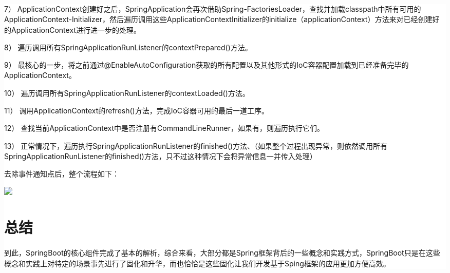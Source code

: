 7） ApplicationContext创建好之后，SpringApplication会再次借助Spring-FactoriesLoader，查找并加载classpath中所有可用的ApplicationContext-Initializer，然后遍历调用这些ApplicationContextInitializer的initialize（applicationContext）方法来对已经创建好的ApplicationContext进行进一步的处理。

8） 遍历调用所有SpringApplicationRunListener的contextPrepared()方法。

9） 最核心的一步，将之前通过@EnableAutoConfiguration获取的所有配置以及其他形式的IoC容器配置加载到已经准备完毕的ApplicationContext。

10） 遍历调用所有SpringApplicationRunListener的contextLoaded()方法。

11） 调用ApplicationContext的refresh()方法，完成IoC容器可用的最后一道工序。

12） 查找当前ApplicationContext中是否注册有CommandLineRunner，如果有，则遍历执行它们。

13） 正常情况下，遍历执行SpringApplicationRunListener的finished()方法、（如果整个过程出现异常，则依然调用所有SpringApplicationRunListener的finished()方法，只不过这种情况下会将异常信息一并传入处理）

去除事件通知点后，整个流程如下：

![](http://mmbiz.qpic.cn/mmbiz_jpg/pcT41pYWuUHL6ZWFVCvMDEpd6z50YV0BV0WRLh7on3ibclf2rjhmOF3Pn8G8Nh66DMuqicS5O6IibPLALkCibiaxoibw/0?wx_fmt=jpeg)

# 总结

到此，SpringBoot的核心组件完成了基本的解析，综合来看，大部分都是Spring框架背后的一些概念和实践方式，SpringBoot只是在这些概念和实践上对特定的场景事先进行了固化和升华，而也恰恰是这些固化让我们开发基于Sping框架的应用更加方便高效。